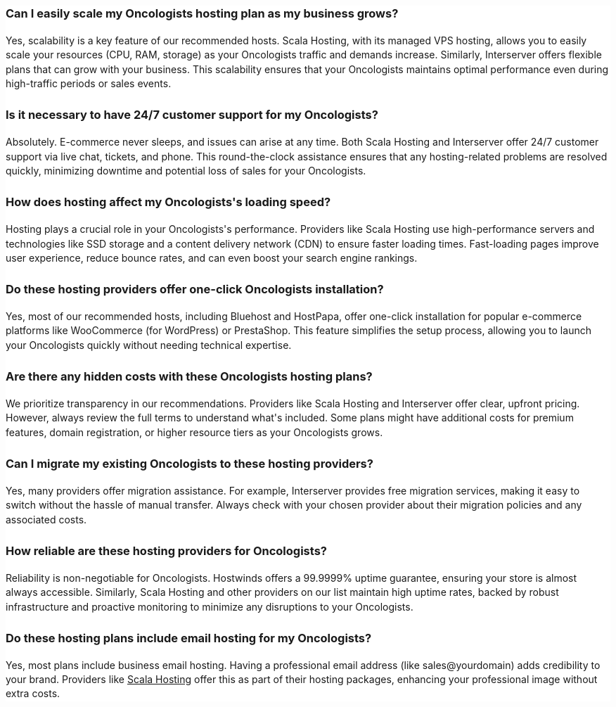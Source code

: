 ### Can I easily scale my Oncologists hosting plan as my business grows? 
Yes, scalability is a key feature of our recommended hosts. Scala Hosting, with its managed VPS hosting, allows you to easily scale your resources (CPU, RAM, storage) as your Oncologists traffic and demands increase. Similarly, Interserver offers flexible plans that can grow with your business. This scalability ensures that your Oncologists maintains optimal performance even during high-traffic periods or sales events.

### Is it necessary to have 24/7 customer support for my Oncologists? 
Absolutely. E-commerce never sleeps, and issues can arise at any time. Both Scala Hosting and Interserver offer 24/7 customer support via live chat, tickets, and phone. This round-the-clock assistance ensures that any hosting-related problems are resolved quickly, minimizing downtime and potential loss of sales for your Oncologists.

### How does hosting affect my Oncologists's loading speed? 
Hosting plays a crucial role in your Oncologists's performance. Providers like Scala Hosting use high-performance servers and technologies like SSD storage and a content delivery network (CDN) to ensure faster loading times. Fast-loading pages improve user experience, reduce bounce rates, and can even boost your search engine rankings.

### Do these hosting providers offer one-click Oncologists installation? 
Yes, most of our recommended hosts, including Bluehost and HostPapa, offer one-click installation for popular e-commerce platforms like WooCommerce (for WordPress) or PrestaShop. This feature simplifies the setup process, allowing you to launch your Oncologists quickly without needing technical expertise.

### Are there any hidden costs with these Oncologists hosting plans? 
We prioritize transparency in our recommendations. Providers like Scala Hosting and Interserver offer clear, upfront pricing. However, always review the full terms to understand what's included. Some plans might have additional costs for premium features, domain registration, or higher resource tiers as your Oncologists grows.

### Can I migrate my existing Oncologists to these hosting providers? 
Yes, many providers offer migration assistance. For example, Interserver provides free migration services, making it easy to switch without the hassle of manual transfer. Always check with your chosen provider about their migration policies and any associated costs.

### How reliable are these hosting providers for Oncologists? 
Reliability is non-negotiable for Oncologists. Hostwinds offers a 99.9999% uptime guarantee, ensuring your store is almost always accessible. Similarly, Scala Hosting and other providers on our list maintain high uptime rates, backed by robust infrastructure and proactive monitoring to minimize any disruptions to your Oncologists.

### Do these hosting plans include email hosting for my Oncologists? 
Yes, most plans include business email hosting. Having a professional email address (like sales@yourdomain) adds credibility to your brand. Providers like [Scala Hosting](https://snipitx.com/scala-jy) offer this as part of their hosting packages, enhancing your professional image without extra costs.
